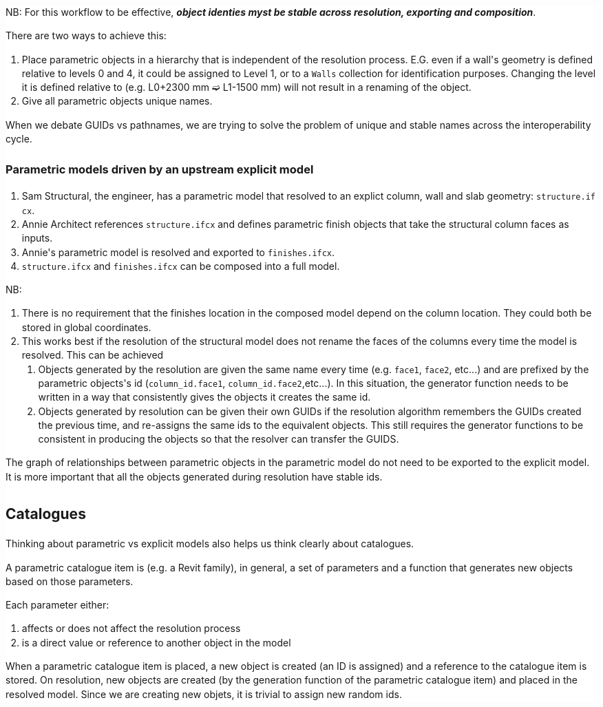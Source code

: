 NB: For this workflow to be effective, ***object identies myst be stable across resolution, exporting and composition***. 

There are two ways to achieve this:
1. Place parametric objects in a hierarchy that is independent of the resolution process. E.G. even if a wall's geometry is defined relative to levels 0 and 4, it could be assigned to Level 1, or to a `Walls` collection for identification purposes. Changing the level it is defined relative to (e.g. L0+2300 mm ➫ L1-1500 mm) will not result in a renaming of the object.
2. Give all parametric objects unique names.

When we debate GUIDs vs pathnames, we are trying to solve the problem of unique and stable names across the interoperability cycle.

### Parametric models driven by an upstream explicit model

1. Sam Structural, the engineer, has a parametric model that resolved to an explict column, wall and slab geometry: `structure.ifcx`. 
2. Annie Architect references `structure.ifcx` and defines parametric finish objects that take the structural column faces as inputs.
3. Annie's parametric model is resolved and exported to `finishes.ifcx`.
4. `structure.ifcx` and `finishes.ifcx` can be composed into a full model.

NB:

1. There is no requirement that the finishes location in the composed model depend on the column location. They could both be stored in global coordinates.
2. This works best if the resolution of the structural model does not rename the faces of the columns every time the model is resolved. This can be achieved
    1. Objects generated by the resolution are given the same name every time (e.g. `face1`, `face2`, etc...) and are prefixed by the parametric objects's id (`column_id.face1`, `column_id.face2`,etc...). In this situation, the generator function needs to be written in a way that consistently gives the objects it creates the same id.
    2. Objects generated by resolution can be given their own GUIDs if the resolution algorithm remembers the GUIDs created the previous time, and re-assigns the same ids to the equivalent objects. This still requires the generator functions to be consistent in producing the objects so that the resolver can transfer the GUIDS.

The graph of relationships between parametric objects in the parametric model do not need to be exported to the explicit model. It is more important that all the objects generated during resolution have stable ids.

## Catalogues

Thinking about parametric vs explicit models also helps us think clearly about catalogues.

A parametric catalogue item is (e.g. a Revit family), in general, a set of parameters and a function that generates new objects based on those parameters.

Each parameter either:
1. affects or does not affect the resolution process
2. is a direct value or reference to another object in the model

When a parametric catalogue item is placed, a new object is created (an ID is assigned) and a reference to the catalogue item is stored. On resolution, new objects are created (by the generation function of the parametric catalogue item) and placed in the resolved model. Since we are creating new objets, it is trivial to assign new random ids.
